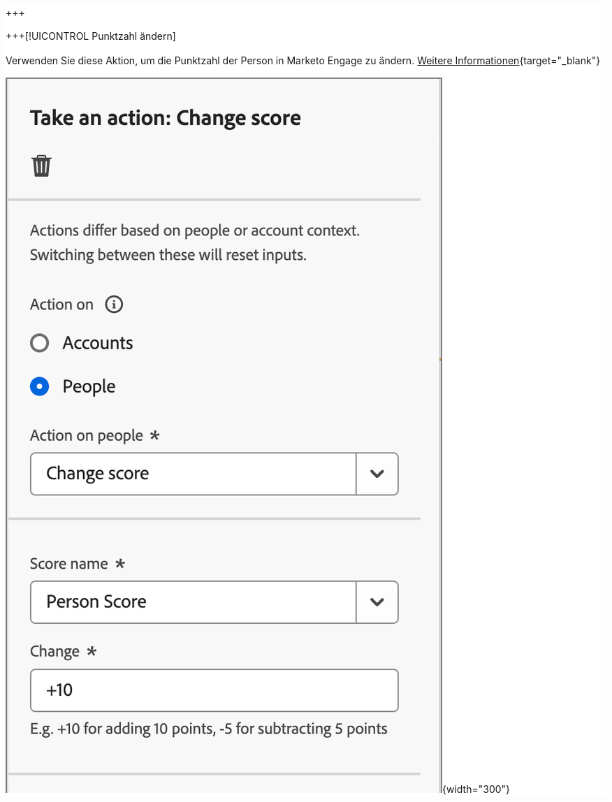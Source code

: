 +++

+++[!UICONTROL Punktzahl ändern]

Verwenden Sie diese Aktion, um die Punktzahl der Person in Marketo Engage zu ändern. [Weitere Informationen](https://experienceleague.adobe.com/de/docs/marketo-learn/tutorials/lead-and-data-management/lead-scoring-learn){target="_blank"}

![Aktion ausführen - Punktzahl ändern](./assets/node-action-change-score.png){width="300"}
